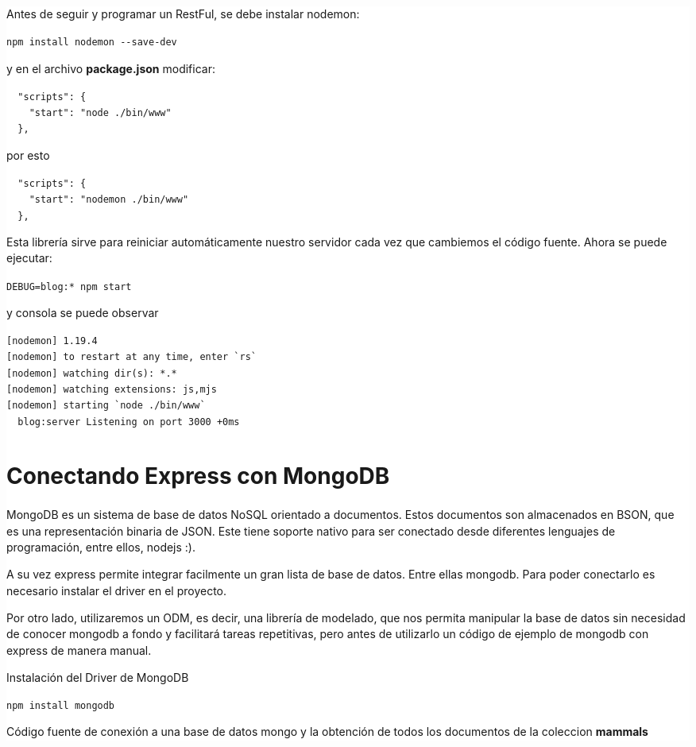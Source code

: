 Antes de seguir y programar un RestFul, se debe instalar nodemon:

~~~
npm install nodemon --save-dev
~~~

y en el archivo **package.json**  modificar:

~~~
  "scripts": {
    "start": "node ./bin/www"
  },
~~~

por esto 
~~~
  "scripts": {
    "start": "nodemon ./bin/www"
  },
~~~
Esta librería sirve para reiniciar automáticamente nuestro servidor cada vez que cambiemos el código fuente. Ahora se puede ejecutar:
~~~
DEBUG=blog:* npm start
~~~

y consola se puede observar
~~~
[nodemon] 1.19.4
[nodemon] to restart at any time, enter `rs`
[nodemon] watching dir(s): *.*
[nodemon] watching extensions: js,mjs
[nodemon] starting `node ./bin/www`
  blog:server Listening on port 3000 +0ms
~~~

# Conectando Express con MongoDB

MongoDB es un sistema de base de datos NoSQL orientado a documentos. Estos documentos son almacenados en BSON, que es una representación binaria de JSON. Este tiene soporte nativo para ser conectado desde diferentes lenguajes de programación, entre ellos, nodejs :).

A su vez express permite integrar facilmente un gran lista de base de datos. Entre ellas mongodb. Para poder conectarlo es necesario instalar el driver en el proyecto.

Por otro lado, utilizaremos un ODM, es decir, una librería de modelado, que nos permita manipular la base de datos sin necesidad de conocer mongodb a fondo y facilitará tareas repetitivas, pero antes de utilizarlo un código de ejemplo de mongodb con express de manera manual.

Instalación del Driver de MongoDB
~~~
npm install mongodb
~~~

Código fuente de conexión a una base de datos mongo y la obtención de todos los documentos de la coleccion **mammals**
